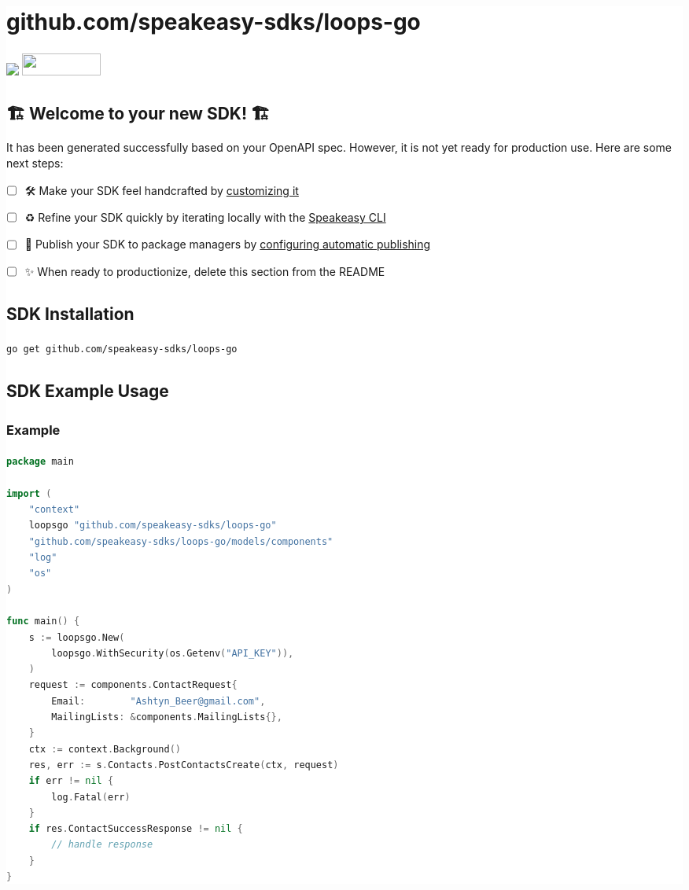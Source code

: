 # github.com/speakeasy-sdks/loops-go

<div align="left">
    <a href="https://speakeasyapi.dev/"><img src="https://custom-icon-badges.demolab.com/badge/-Built%20By%20Speakeasy-212015?style=for-the-badge&logoColor=FBE331&logo=speakeasy&labelColor=545454" /></a>
    <a href="https://opensource.org/licenses/MIT">
        <img src="https://img.shields.io/badge/License-MIT-blue.svg" style="width: 100px; height: 28px;" />
    </a>
</div>


## 🏗 **Welcome to your new SDK!** 🏗

It has been generated successfully based on your OpenAPI spec. However, it is not yet ready for production use. Here are some next steps:
- [ ] 🛠 Make your SDK feel handcrafted by [customizing it](https://www.speakeasyapi.dev/docs/customize-sdks)
- [ ] ♻️ Refine your SDK quickly by iterating locally with the [Speakeasy CLI](https://github.com/speakeasy-api/speakeasy)
- [ ] 🎁 Publish your SDK to package managers by [configuring automatic publishing](https://www.speakeasyapi.dev/docs/advanced-setup/publish-sdks)
- [ ] ✨ When ready to productionize, delete this section from the README


## SDK Installation

```bash
go get github.com/speakeasy-sdks/loops-go
```



## SDK Example Usage

### Example

```go
package main

import (
	"context"
	loopsgo "github.com/speakeasy-sdks/loops-go"
	"github.com/speakeasy-sdks/loops-go/models/components"
	"log"
	"os"
)

func main() {
	s := loopsgo.New(
		loopsgo.WithSecurity(os.Getenv("API_KEY")),
	)
	request := components.ContactRequest{
		Email:        "Ashtyn_Beer@gmail.com",
		MailingLists: &components.MailingLists{},
	}
	ctx := context.Background()
	res, err := s.Contacts.PostContactsCreate(ctx, request)
	if err != nil {
		log.Fatal(err)
	}
	if res.ContactSuccessResponse != nil {
		// handle response
	}
}
```